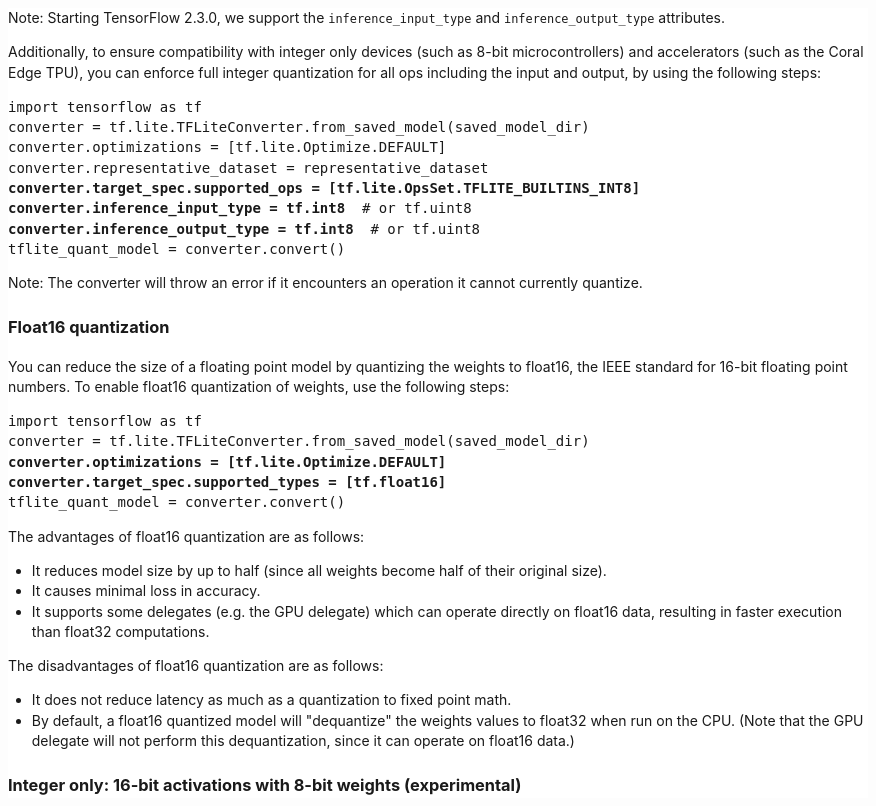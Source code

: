 Note: Starting TensorFlow 2.3.0, we support the `inference_input_type` and
`inference_output_type` attributes.

Additionally, to ensure compatibility with integer only devices (such as 8-bit
microcontrollers) and accelerators (such as the Coral Edge TPU), you can enforce
full integer quantization for all ops including the input and output, by using
the following steps:

<pre>
import tensorflow as tf
converter = tf.lite.TFLiteConverter.from_saved_model(saved_model_dir)
converter.optimizations = [tf.lite.Optimize.DEFAULT]
converter.representative_dataset = representative_dataset
<b>converter.target_spec.supported_ops = [tf.lite.OpsSet.TFLITE_BUILTINS_INT8]</b>
<b>converter.inference_input_type = tf.int8</b>  # or tf.uint8
<b>converter.inference_output_type = tf.int8</b>  # or tf.uint8
tflite_quant_model = converter.convert()
</pre>

Note: The converter will throw an error if it encounters an operation it cannot
currently quantize.

### Float16 quantization

You can reduce the size of a floating point model by quantizing the weights to
float16, the IEEE standard for 16-bit floating point numbers. To enable float16
quantization of weights, use the following steps:

<pre>
import tensorflow as tf
converter = tf.lite.TFLiteConverter.from_saved_model(saved_model_dir)
<b>converter.optimizations = [tf.lite.Optimize.DEFAULT]
converter.target_spec.supported_types = [tf.float16]</b>
tflite_quant_model = converter.convert()
</pre>

The advantages of float16 quantization are as follows:

*   It reduces model size by up to half (since all weights become half of their
    original size).
*   It causes minimal loss in accuracy.
*   It supports some delegates (e.g. the GPU delegate) which can operate
    directly on float16 data, resulting in faster execution than float32
    computations.

The disadvantages of float16 quantization are as follows:

*   It does not reduce latency as much as a quantization to fixed point math.
*   By default, a float16 quantized model will "dequantize" the weights values
    to float32 when run on the CPU. (Note that the GPU delegate will not perform
    this dequantization, since it can operate on float16 data.)

### Integer only: 16-bit activations with 8-bit weights (experimental)

